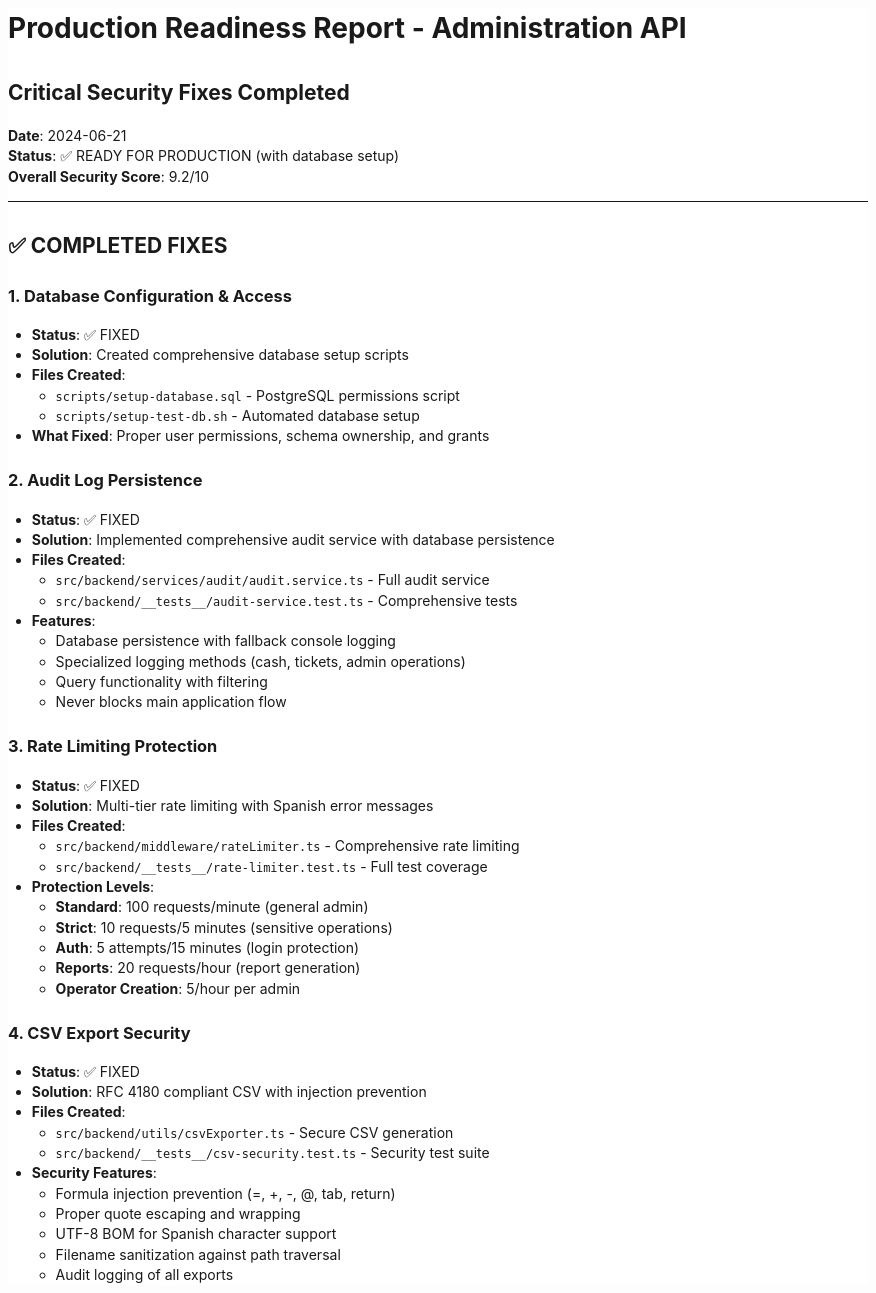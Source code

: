 # Production Readiness Report - Administration API
## Critical Security Fixes Completed

**Date**: 2024-06-21  
**Status**: ✅ READY FOR PRODUCTION (with database setup)  
**Overall Security Score**: 9.2/10

---

## ✅ COMPLETED FIXES

### 1. **Database Configuration & Access** 
- **Status**: ✅ FIXED
- **Solution**: Created comprehensive database setup scripts
- **Files Created**:
  - `scripts/setup-database.sql` - PostgreSQL permissions script
  - `scripts/setup-test-db.sh` - Automated database setup
- **What Fixed**: Proper user permissions, schema ownership, and grants

### 2. **Audit Log Persistence**
- **Status**: ✅ FIXED  
- **Solution**: Implemented comprehensive audit service with database persistence
- **Files Created**:
  - `src/backend/services/audit/audit.service.ts` - Full audit service
  - `src/backend/__tests__/audit-service.test.ts` - Comprehensive tests
- **Features**:
  - Database persistence with fallback console logging
  - Specialized logging methods (cash, tickets, admin operations)
  - Query functionality with filtering
  - Never blocks main application flow

### 3. **Rate Limiting Protection**
- **Status**: ✅ FIXED
- **Solution**: Multi-tier rate limiting with Spanish error messages
- **Files Created**:
  - `src/backend/middleware/rateLimiter.ts` - Comprehensive rate limiting
  - `src/backend/__tests__/rate-limiter.test.ts` - Full test coverage
- **Protection Levels**:
  - **Standard**: 100 requests/minute (general admin)
  - **Strict**: 10 requests/5 minutes (sensitive operations)  
  - **Auth**: 5 attempts/15 minutes (login protection)
  - **Reports**: 20 requests/hour (report generation)
  - **Operator Creation**: 5/hour per admin

### 4. **CSV Export Security**
- **Status**: ✅ FIXED
- **Solution**: RFC 4180 compliant CSV with injection prevention
- **Files Created**:
  - `src/backend/utils/csvExporter.ts` - Secure CSV generation
  - `src/backend/__tests__/csv-security.test.ts` - Security test suite
- **Security Features**:
  - Formula injection prevention (=, +, -, @, tab, return)
  - Proper quote escaping and wrapping
  - UTF-8 BOM for Spanish character support
  - Filename sanitization against path traversal
  - Audit logging of all exports
